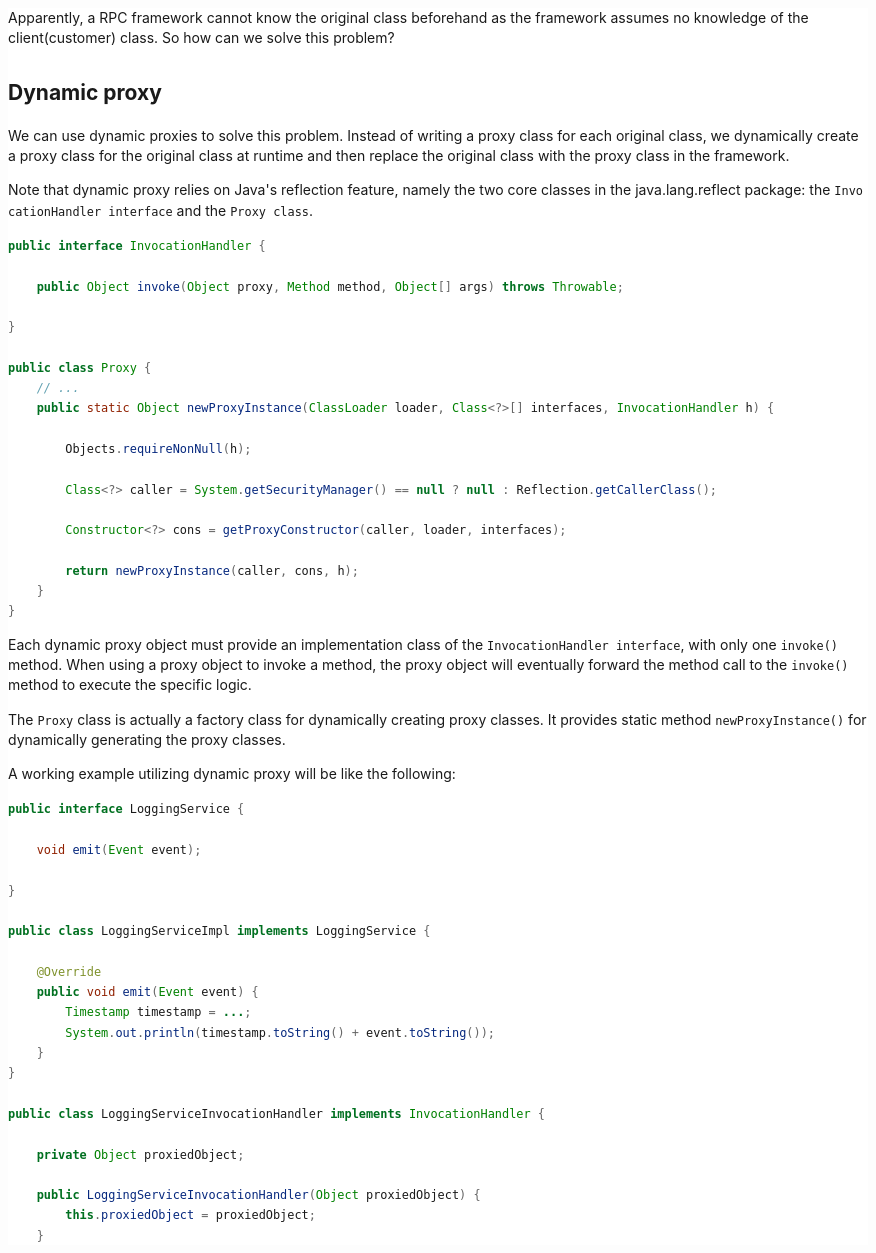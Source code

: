 Apparently, a RPC framework cannot know the original class beforehand as the framework assumes no knowledge of the client(customer) class. So how can we solve this problem?

## Dynamic proxy
We can use dynamic proxies to solve this problem. Instead of writing a proxy class for each original class, we dynamically create a proxy class for the original class at runtime and then replace the original class with the proxy class in the framework.

Note that dynamic proxy relies on Java's reflection feature, namely the two core classes in the java.lang.reflect package: the `InvocationHandler interface` and the `Proxy class`.

```java
public interface InvocationHandler {

    public Object invoke(Object proxy, Method method, Object[] args) throws Throwable;

}

public class Proxy {
    // ...
    public static Object newProxyInstance(ClassLoader loader, Class<?>[] interfaces, InvocationHandler h) {

        Objects.requireNonNull(h);

        Class<?> caller = System.getSecurityManager() == null ? null : Reflection.getCallerClass();

        Constructor<?> cons = getProxyConstructor(caller, loader, interfaces);

        return newProxyInstance(caller, cons, h);
    }
}
```

Each dynamic proxy object must provide an implementation class of the `InvocationHandler interface`, with only one `invoke()` method. When using a proxy object to invoke a method, the proxy object will eventually forward the method call to the `invoke()` method to execute the specific logic.

The `Proxy` class is actually a factory class for dynamically creating proxy classes. It provides static method `newProxyInstance()` for dynamically generating the proxy classes.

A working example utilizing dynamic proxy will be like the following:
```java
public interface LoggingService {

    void emit(Event event);

}

public class LoggingServiceImpl implements LoggingService {

    @Override
    public void emit(Event event) {
        Timestamp timestamp = ...;
        System.out.println(timestamp.toString() + event.toString());
    }
}

public class LoggingServiceInvocationHandler implements InvocationHandler {

    private Object proxiedObject; 
    
    public LoggingServiceInvocationHandler(Object proxiedObject) { 
        this.proxiedObject = proxiedObject; 
    }

```